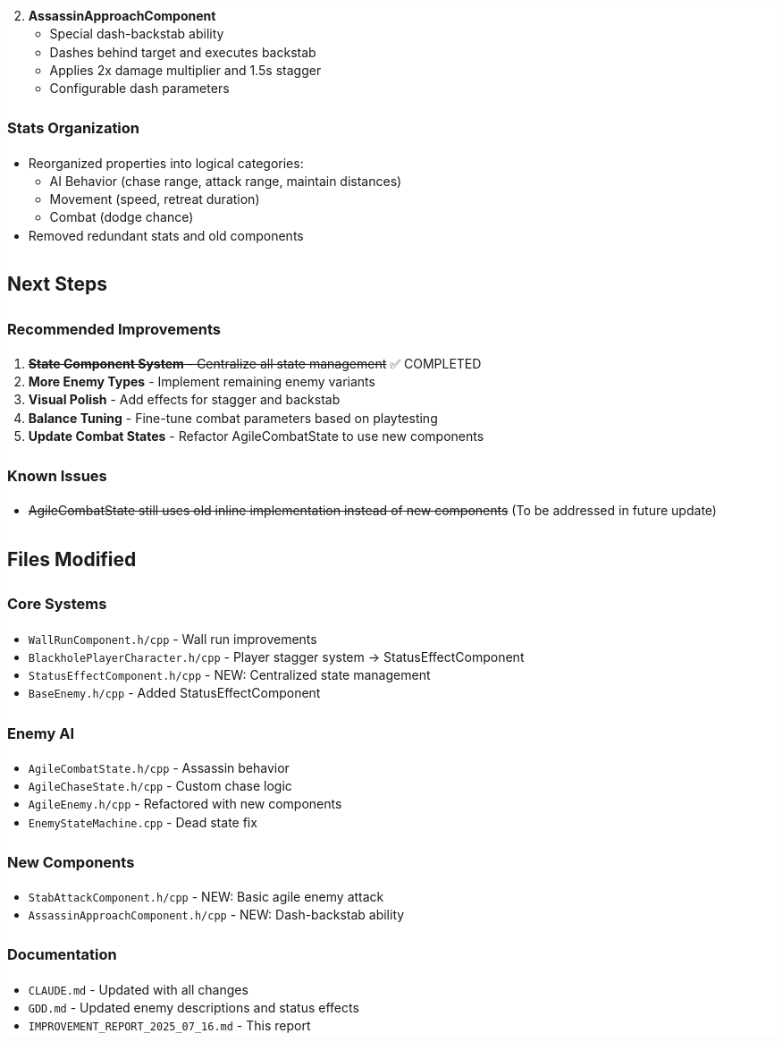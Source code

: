 2. **AssassinApproachComponent**
   - Special dash-backstab ability
   - Dashes behind target and executes backstab
   - Applies 2x damage multiplier and 1.5s stagger
   - Configurable dash parameters

### Stats Organization
- Reorganized properties into logical categories:
  - AI Behavior (chase range, attack range, maintain distances)
  - Movement (speed, retreat duration)
  - Combat (dodge chance)
- Removed redundant stats and old components

## Next Steps

### Recommended Improvements
1. ~~**State Component System** - Centralize all state management~~ ✅ COMPLETED
2. **More Enemy Types** - Implement remaining enemy variants
3. **Visual Polish** - Add effects for stagger and backstab
4. **Balance Tuning** - Fine-tune combat parameters based on playtesting
5. **Update Combat States** - Refactor AgileCombatState to use new components

### Known Issues
- ~~AgileCombatState still uses old inline implementation instead of new components~~ (To be addressed in future update)

## Files Modified

### Core Systems
- `WallRunComponent.h/cpp` - Wall run improvements
- `BlackholePlayerCharacter.h/cpp` - Player stagger system → StatusEffectComponent
- `StatusEffectComponent.h/cpp` - NEW: Centralized state management
- `BaseEnemy.h/cpp` - Added StatusEffectComponent

### Enemy AI
- `AgileCombatState.h/cpp` - Assassin behavior
- `AgileChaseState.h/cpp` - Custom chase logic
- `AgileEnemy.h/cpp` - Refactored with new components
- `EnemyStateMachine.cpp` - Dead state fix

### New Components
- `StabAttackComponent.h/cpp` - NEW: Basic agile enemy attack
- `AssassinApproachComponent.h/cpp` - NEW: Dash-backstab ability

### Documentation
- `CLAUDE.md` - Updated with all changes
- `GDD.md` - Updated enemy descriptions and status effects
- `IMPROVEMENT_REPORT_2025_07_16.md` - This report
